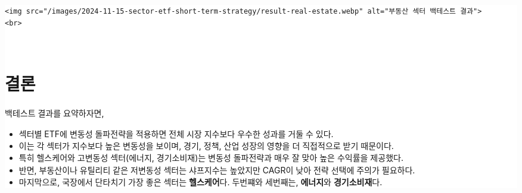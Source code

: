     <img src="/images/2024-11-15-sector-etf-short-term-strategy/result-real-estate.webp" alt="부동산 섹터 백테스트 결과">
    <br>
   <span style="font-style: italic; color: #FFFFFF;">Fig. 12 백테스트 결과: 소재 섹터 </span>
</p>

# 결론
백테스트 결과를 요약하자면,
- 섹터별 ETF에 변동성 돌파전략을 적용하면 전체 시장 지수보다 우수한 성과를 거둘 수 있다.
- 이는 각 섹터가 지수보다 높은 변동성을 보이며, 경기, 정책, 산업 성장의 영향을 더 직접적으로 받기 때문이다.
- 특히 헬스케어와 고변동성 섹터(에너지, 경기소비재)는 변동성 돌파전략과 매우 잘 맞아 높은 수익률을 제공했다.
- 반면, 부동산이나 유틸리티 같은 저변동성 섹터는 샤프지수는 높았지만 CAGR이 낮아 전략 선택에 주의가 필요하다.
- 마지막으로, 국장에서 단타치기 가장 좋은 섹터는 **헬스케어**다. 두번쨰와 세번째는, **에너지**와 **경기소비재**다.